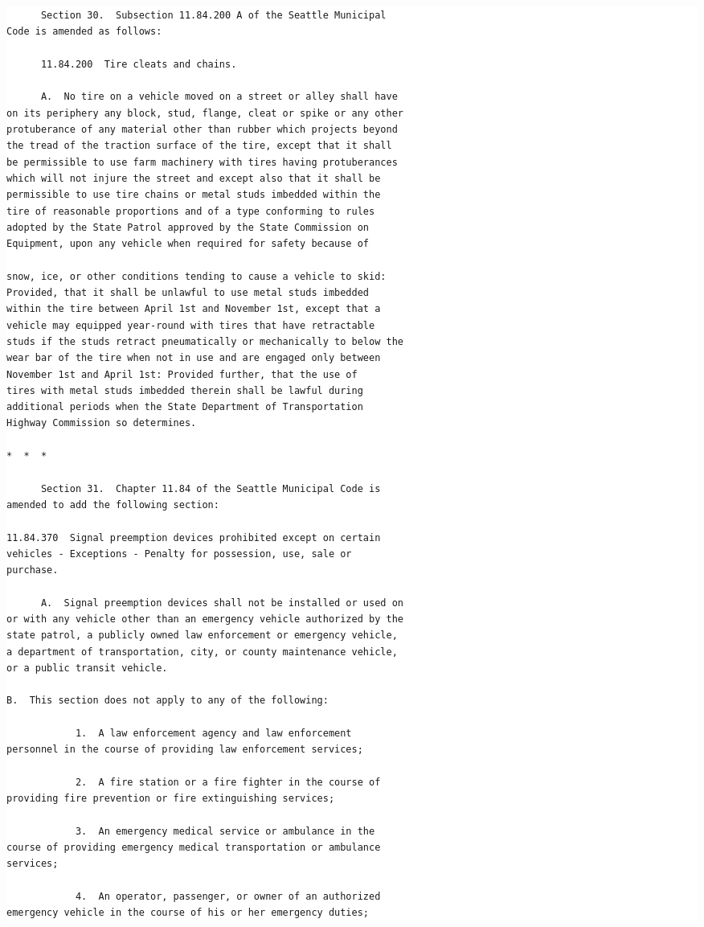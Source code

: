           Section 30.  Subsection 11.84.200 A of the Seattle Municipal  
    Code is amended as follows:  
  
          11.84.200  Tire cleats and chains.  
  
          A.  No tire on a vehicle moved on a street or alley shall have  
    on its periphery any block, stud, flange, cleat or spike or any other  
    protuberance of any material other than rubber which projects beyond  
    the tread of the traction surface of the tire, except that it shall  
    be permissible to use farm machinery with tires having protuberances  
    which will not injure the street and except also that it shall be  
    permissible to use tire chains or metal studs imbedded within the  
    tire of reasonable proportions and of a type conforming to rules  
    adopted by the State Patrol approved by the State Commission on  
    Equipment, upon any vehicle when required for safety because of  
  
    snow, ice, or other conditions tending to cause a vehicle to skid:  
    Provided, that it shall be unlawful to use metal studs imbedded  
    within the tire between April 1st and November 1st, except that a  
    vehicle may equipped year-round with tires that have retractable  
    studs if the studs retract pneumatically or mechanically to below the  
    wear bar of the tire when not in use and are engaged only between  
    November 1st and April 1st: Provided further, that the use of  
    tires with metal studs imbedded therein shall be lawful during  
    additional periods when the State Department of Transportation  
    Highway Commission so determines.  
  
    *  *  *  
  
          Section 31.  Chapter 11.84 of the Seattle Municipal Code is  
    amended to add the following section:  
  
    11.84.370  Signal preemption devices prohibited except on certain  
    vehicles - Exceptions - Penalty for possession, use, sale or  
    purchase.  
  
          A.  Signal preemption devices shall not be installed or used on  
    or with any vehicle other than an emergency vehicle authorized by the  
    state patrol, a publicly owned law enforcement or emergency vehicle,  
    a department of transportation, city, or county maintenance vehicle,  
    or a public transit vehicle.  
  
    B.  This section does not apply to any of the following:  
  
                1.  A law enforcement agency and law enforcement  
    personnel in the course of providing law enforcement services;  
  
                2.  A fire station or a fire fighter in the course of  
    providing fire prevention or fire extinguishing services;  
  
                3.  An emergency medical service or ambulance in the  
    course of providing emergency medical transportation or ambulance  
    services;  
  
                4.  An operator, passenger, or owner of an authorized  
    emergency vehicle in the course of his or her emergency duties;  
  
